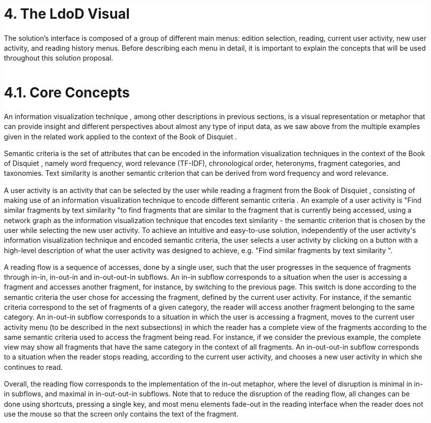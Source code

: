 
# 4. The LdoD Visual 


The solution’s interface is composed of a group of different main menus: edition selection, reading, current user activity, new user activity, and reading history menus. Before describing each menu in detail, it is important to explain the concepts that will be used throughout this solution proposal. 


# 4.1. Core Concepts 


An information visualization technique , among other descriptions in previous sections, is a visual representation or metaphor that can provide insight and different perspectives about almost any type of input data, as we saw above from the multiple examples given in the related work applied to the context of the Book of Disquiet . 

Semantic criteria is the set of attributes that can be encoded in the information visualization techniques in the context of the Book of Disquiet , namely word frequency, word relevance (TF-IDF), chronological order, heteronyms, fragment categories, and taxonomies. Text similarity is another semantic criterion that can be derived from word frequency and word relevance. 

A user activity is an activity that can be selected by the user while reading a fragment from the Book of Disquiet , consisting of making use of an information visualization technique to encode different semantic criteria . An example of a user activity is "Find similar fragments by text similarity "to find fragments that are similar to the fragment that is currently being accessed, using a network graph as the information visualization technique that encodes text similarity - the semantic criterion that is chosen by the user while selecting the new user activity. To achieve an intuitive and easy-to-use solution, independently of the user activity's information visualization technique and encoded semantic criteria, the user selects a user activity by clicking on a button with a high-level description of what the user activity was designed to achieve, e.g. "Find similar fragments by text similarity ". 

A reading flow is a sequence of accesses, done by a single user, such that the user progresses in the sequence of fragments through in-in, in-out-in and in-out-out-in subflows. An in-in subflow corresponds to a situation when the user is accessing a fragment and accesses another fragment, for instance, by switching to the previous page. This switch is done according to the semantic criteria the user chose for accessing the fragment, defined by the current user activity. For instance, if the semantic criteria correspond to the set of fragments of a given category, the reader will access another fragment belonging to the same category. An in-out-in subflow corresponds to a situation in which the user is accessing a fragment, moves to the current user activity menu (to be described in the next subsections) in which the reader has a complete view of the fragments according to the same semantic criteria used to access the fragment being read. For instance, if we consider the previous example, the complete view may show all fragments that have the same category in the context of all fragments. An in-out-out-in subflow corresponds to a situation when the reader stops reading, according to the current user activity, and chooses a new user activity in which she continues to read. 

Overall, the reading flow corresponds to the implementation of the in-out metaphor, where the level of disruption is minimal in in-in subflows, and maximal in in-out-out-in subflows. Note that to reduce the disruption of the reading flow, all changes can be done using shortcuts, pressing a single key, and most menu elements fade-out in the reading interface when the reader does not use the mouse so that the screen only contains the text of the fragment. 

